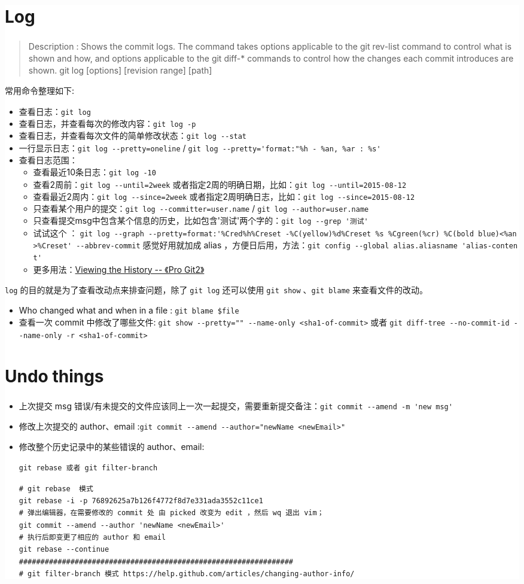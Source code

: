 # Log

> Description : Shows the commit logs. The command takes options applicable to the git rev-list command to control what is shown and how, and options applicable to the git diff-* commands to control how the changes each commit introduces are shown. git log [options] [revision range] [path]

常用命令整理如下:

- 查看日志：`git log`
- 查看日志，并查看每次的修改内容：`git log -p`
- 查看日志，并查看每次文件的简单修改状态：`git log --stat`
- 一行显示日志：`git log --pretty=oneline` / `git log --pretty='format:"%h - %an, %ar : %s'`
- 查看日志范围：
  - 查看最近10条日志：`git log -10`
  - 查看2周前：`git log --until=2week` 或者指定2周的明确日期，比如：`git log --until=2015-08-12`
  - 查看最近2周内：`git log --since=2week` 或者指定2周明确日志，比如：`git log --since=2015-08-12`
  - 只查看某个用户的提交：`git log --committer=user.name` / `git log --author=user.name`
  - 只查看提交msg中包含某个信息的历史，比如包含'测试'两个字的：`git log --grep '测试'`
  - 试试这个 ： `git log --graph --pretty=format:'%Cred%h%Creset -%C(yellow)%d%Creset %s %Cgreen(%cr) %C(bold blue)<%an>%Creset' --abbrev-commit` 感觉好用就加成 alias ，方便日后用，方法：`git config --global alias.aliasname 'alias-content'`
  - 更多用法：[Viewing the History -- 《Pro Git2》](http://git-scm.com/book/en/v2/Git-Basics-Viewing-the-Commit-History)

`log` 的目的就是为了查看改动点来排查问题，除了 `git log` 还可以使用 `git show` 、`git blame` 来查看文件的改动。

- Who changed what and when in a file : `git blame $file`
- 查看一次 commit 中修改了哪些文件: `git show --pretty="" --name-only <sha1-of-commit>` 或者 `git diff-tree --no-commit-id --name-only -r <sha1-of-commit>`

# Undo things

- 上次提交 msg 错误/有未提交的文件应该同上一次一起提交，需要重新提交备注：`git commit --amend -m 'new msg'`

- 修改上次提交的 author、email :`git commit --amend --author="newName <newEmail>"`

- 修改整个历史记录中的某些错误的 author、email:

   

  ```
  git rebase 或者 git filter-branch
  ```

  ```
  # git rebase  模式
  git rebase -i -p 76892625a7b126f4772f8d7e331ada3552c11ce1 
  # 弹出编辑器，在需要修改的 commit 处 由 picked 改变为 edit ，然后 wq 退出 vim；
  git commit --amend --author 'newName <newEmail>'
  # 执行后即变更了相应的 author 和 email 
  git rebase --continue 
  ################################################################
  # git filter-branch 模式 https://help.github.com/articles/changing-author-info/
  ```
